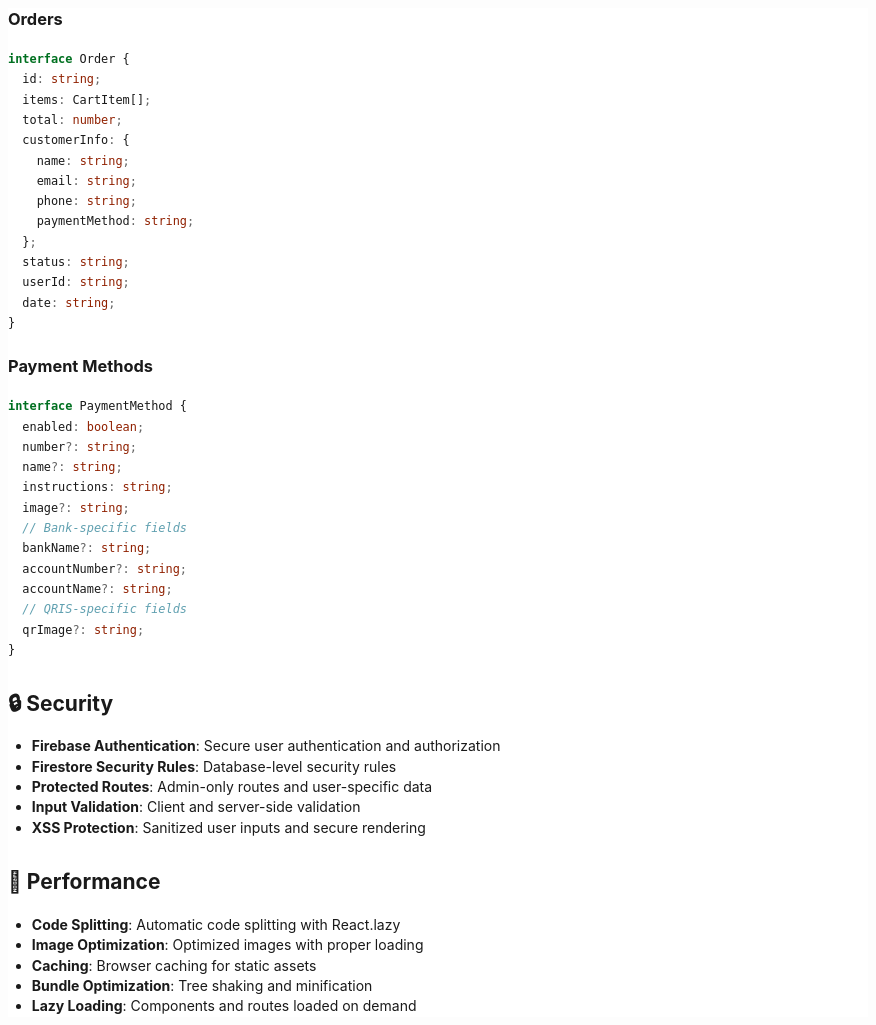 ### Orders
```typescript
interface Order {
  id: string;
  items: CartItem[];
  total: number;
  customerInfo: {
    name: string;
    email: string;
    phone: string;
    paymentMethod: string;
  };
  status: string;
  userId: string;
  date: string;
}
```

### Payment Methods
```typescript
interface PaymentMethod {
  enabled: boolean;
  number?: string;
  name?: string;
  instructions: string;
  image?: string;
  // Bank-specific fields
  bankName?: string;
  accountNumber?: string;
  accountName?: string;
  // QRIS-specific fields
  qrImage?: string;
}
```

## 🔒 Security

- **Firebase Authentication**: Secure user authentication and authorization
- **Firestore Security Rules**: Database-level security rules
- **Protected Routes**: Admin-only routes and user-specific data
- **Input Validation**: Client and server-side validation
- **XSS Protection**: Sanitized user inputs and secure rendering

## 🚀 Performance

- **Code Splitting**: Automatic code splitting with React.lazy
- **Image Optimization**: Optimized images with proper loading
- **Caching**: Browser caching for static assets
- **Bundle Optimization**: Tree shaking and minification
- **Lazy Loading**: Components and routes loaded on demand
